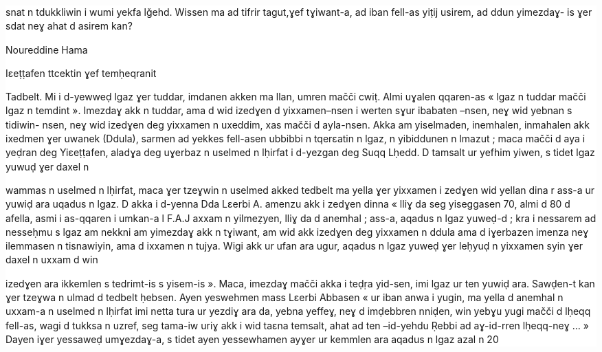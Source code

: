 snat  n  tdukkliwin  i  wumi  yekfa  lǧehd. 
Wissen ma ad tifrir tagut,ɣef tɣiwant-a, ad 
iban fell-as yiṭij usirem, ad ddun yimezdaɣ-
is ɣer sdat neɣ ahat d asirem kan?

Noureddine Hama

Iɛeṭṭafen ttcektin ɣef temḥeqranit

Tadbelt. Mi i d-yewweḍ lgaz ɣer tuddar, 
imdanen  akken  ma  llan,  umren  mačči 
cwiṭ.  Almi  uɣalen  qqaren-as  «  lgaz  n 
tuddar  mačči  lgaz  n  temdint  ».  Imezdaɣ 
akk  n  tuddar,  ama  d  wid  izedɣen  d 
yixxamen–nsen  i  werten  sɣur  ibabaten 
–nsen,  neɣ  wid  yebnan  s 
tidiwin-
nsen,  neɣ  wid  izedɣen  deg  yixxamen  n 
uxeddim,  xas  mačči  d  ayla-nsen.  Akka 
am  yiselmaden,  inemhalen,  inmahalen 
akk ixedmen ɣer uwanek (Ddula), sarmen 
ad yekkes fell-asen ubbibbi n tqerɛatin n 
lgaz, n yibiddunen n lmazut ; maca mačči 
d aya i yeḍran deg Yiɛeṭṭafen, aladɣa deg 
uɣerbaz  n  uselmed  n  lḥirfat  i  d-yezgan 
deg  Suqq  Lḥedd.  D  tamsalt  ur  yefhim 
yiwen,  s  tidet  lgaz  yuwuḍ  ɣer  daxel  n 

wammas  n  uselmed  n  lḥirfat,  maca  ɣer 
tzeɣwin n uselmed akked tedbelt ma yella 
ɣer yixxamen i zedɣen wid yellan dina r 
ass-a  ur  yuwiḍ  ara  uqadus  n  lgaz.
D  akka 
i  d-yenna  Dda  Lɛerbi  A. 
amenzu akk i zedɣen dinna « lliɣ da seg 
yiseggasen  70,  almi  d  80  d  afella,  asmi 
i  as-qqaren  i  umkan-a  l  F.A.J  axxam  n 
yilmeẓyen,  lliɣ  da  d  anemhal  ;  ass-a, 
aqadus n lgaz yuweḍ-d ; kra i nessarem ad 
nesseḥmu s lgaz am nekkni am yimezdaɣ 
akk  n  tɣiwant,  am  wid  akk  izedɣen  deg 
yixxamen  n  ddula  ama  d  iɣerbazen 
imenza neɣ ilemmasen n tisnawiyin, ama 
d ixxamen n tujya. Wigi akk ur ufan ara 
ugur, aqadus n lgaz yuweḍ ɣer leḥyuḍ n 
yixxamen syin ɣer daxel n uxxam d win 

izedɣen  ara  ikkemlen  s  tedrimt-is  s 
yisem-is ». Maca, imezdaɣ mačči akka 
i teḍṛa yid-sen, imi lgaz ur ten yuwiḍ 
ara. Sawḍen-t kan ɣer tzeɣwa n ulmad 
d  tedbelt  ḥebsen.  Ayen  yeswehmen 
mass Lɛerbi Abbasen « ur iban anwa i 
yugin, ma yella d anemhal n uxxam-a 
n  uselmed  n  lḥirfat  imi  netta  tura  ur 
yezdiɣ  ara  da,  yebna  yeffeɣ,  neɣ  d 
imḍebbren  nniḍen,  win  yebɣu  yugi 
mačči  d  lḥeqq  fell-as,  wagi  d  tukksa 
n  uzref,  seg  tama-iw  uriɣ  akk  i  wid 
taɛna  temsalt,  ahat  ad  ten  –id-yehdu 
Ṛebbi  ad  aɣ-id-rren  lḥeqq-neɣ  …  » 
Dayen  iɣer  yessaweḍ  umɣezdaɣ-a, 
s  tidet  ayen  yessewhamen  ayɣer  ur 
kemmlen ara aqadus n lgaz azal n 20 
